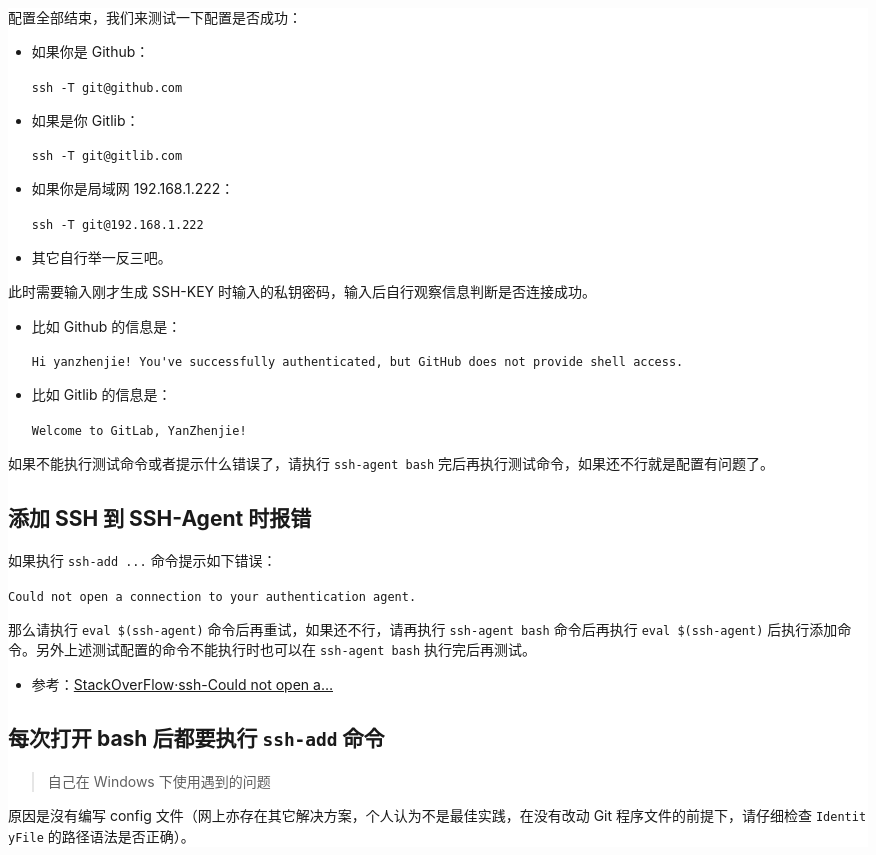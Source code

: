 配置全部结束，我们来测试一下配置是否成功：

- 如果你是 Github：

  `ssh -T git@github.com`

- 如果是你 Gitlib：

  `ssh -T git@gitlib.com`

- 如果你是局域网 192.168.1.222：

  `ssh -T git@192.168.1.222`

- 其它自行举一反三吧。

此时需要输入刚才生成 SSH-KEY 时输入的私钥密码，输入后自行观察信息判断是否连接成功。

- 比如 Github 的信息是：

    ```
    Hi yanzhenjie! You've successfully authenticated, but GitHub does not provide shell access.
    ```

- 比如 Gitlib 的信息是：

    ```
    Welcome to GitLab, YanZhenjie!
    ```

如果不能执行测试命令或者提示什么错误了，请执行 `ssh-agent bash` 完后再执行测试命令，如果还不行就是配置有问题了。

## 添加 SSH 到 SSH-Agent 时报错

如果执行 `ssh-add ...` 命令提示如下错误：

```
Could not open a connection to your authentication agent.
```

那么请执行 `eval $(ssh-agent)` 命令后再重试，如果还不行，请再执行 `ssh-agent bash` 命令后再执行 `eval $(ssh-agent)` 后执行添加命令。另外上述测试配置的命令不能执行时也可以在 `ssh-agent bash` 执行完后再测试。

- 参考：[StackOverFlow·ssh-Could not open a…](http://stackoverflow.com/questions/17846529/could-not-open-a-connection-to-your-authentication-agent)

## 每次打开 bash 后都要执行 `ssh-add` 命令

> 自己在 Windows 下使用遇到的问题

原因是沒有编写 config 文件（网上亦存在其它解决方案，个人认为不是最佳实践，在没有改动 Git 程序文件的前提下，请仔细检查 `IdentityFile` 的路径语法是否正确）。